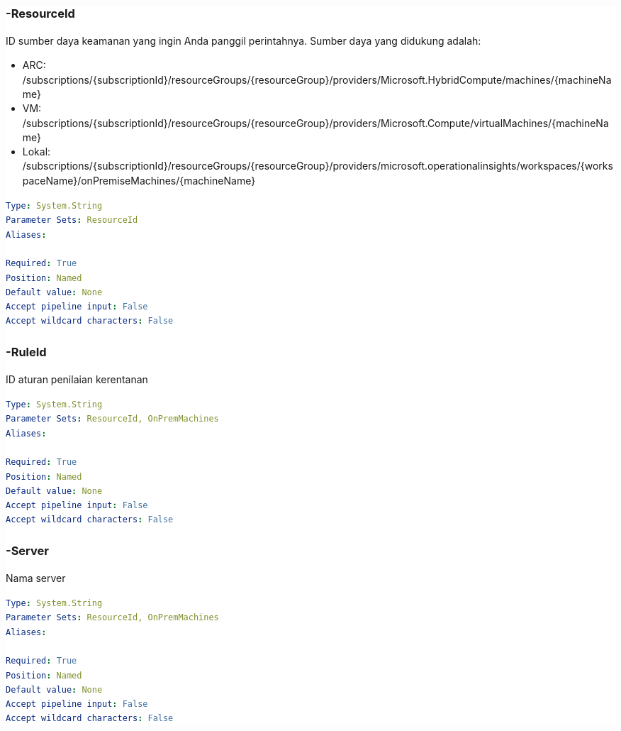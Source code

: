 ### -ResourceId
ID sumber daya keamanan yang ingin Anda panggil perintahnya.
Sumber daya yang didukung adalah:

- ARC: /subscriptions/{subscriptionId}/resourceGroups/{resourceGroup}/providers/Microsoft.HybridCompute/machines/{machineName}
- VM: /subscriptions/{subscriptionId}/resourceGroups/{resourceGroup}/providers/Microsoft.Compute/virtualMachines/{machineName}
- Lokal: /subscriptions/{subscriptionId}/resourceGroups/{resourceGroup}/providers/microsoft.operationalinsights/workspaces/{workspaceName}/onPremiseMachines/{machineName}

```yaml
Type: System.String
Parameter Sets: ResourceId
Aliases:

Required: True
Position: Named
Default value: None
Accept pipeline input: False
Accept wildcard characters: False
```

### -RuleId
ID aturan penilaian kerentanan

```yaml
Type: System.String
Parameter Sets: ResourceId, OnPremMachines
Aliases:

Required: True
Position: Named
Default value: None
Accept pipeline input: False
Accept wildcard characters: False
```

### -Server
Nama server

```yaml
Type: System.String
Parameter Sets: ResourceId, OnPremMachines
Aliases:

Required: True
Position: Named
Default value: None
Accept pipeline input: False
Accept wildcard characters: False
```
